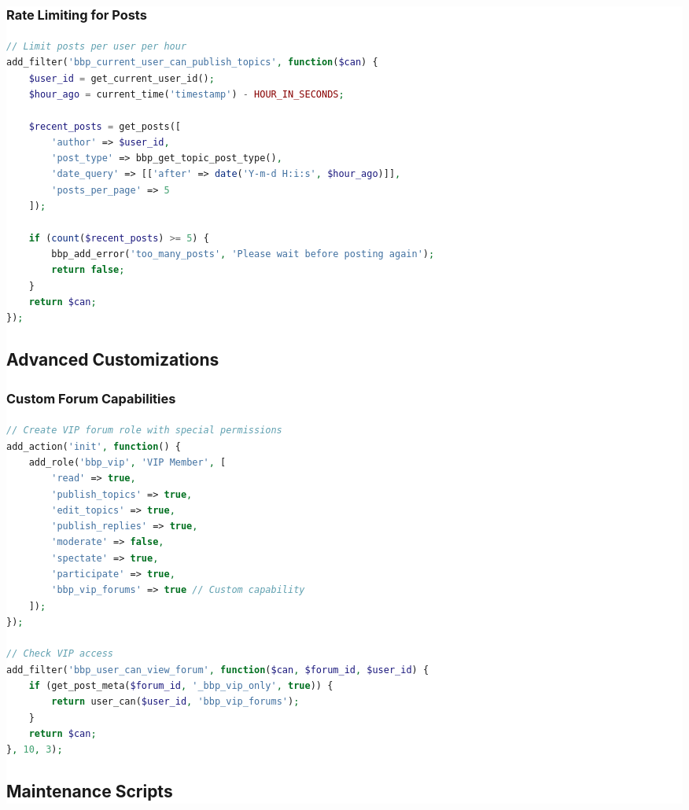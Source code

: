 ### Rate Limiting for Posts
```php
// Limit posts per user per hour
add_filter('bbp_current_user_can_publish_topics', function($can) {
    $user_id = get_current_user_id();
    $hour_ago = current_time('timestamp') - HOUR_IN_SECONDS;
    
    $recent_posts = get_posts([
        'author' => $user_id,
        'post_type' => bbp_get_topic_post_type(),
        'date_query' => [['after' => date('Y-m-d H:i:s', $hour_ago)]],
        'posts_per_page' => 5
    ]);
    
    if (count($recent_posts) >= 5) {
        bbp_add_error('too_many_posts', 'Please wait before posting again');
        return false;
    }
    return $can;
});
```

## Advanced Customizations

### Custom Forum Capabilities
```php
// Create VIP forum role with special permissions
add_action('init', function() {
    add_role('bbp_vip', 'VIP Member', [
        'read' => true,
        'publish_topics' => true,
        'edit_topics' => true,
        'publish_replies' => true,
        'moderate' => false,
        'spectate' => true,
        'participate' => true,
        'bbp_vip_forums' => true // Custom capability
    ]);
});

// Check VIP access
add_filter('bbp_user_can_view_forum', function($can, $forum_id, $user_id) {
    if (get_post_meta($forum_id, '_bbp_vip_only', true)) {
        return user_can($user_id, 'bbp_vip_forums');
    }
    return $can;
}, 10, 3);
```

## Maintenance Scripts
